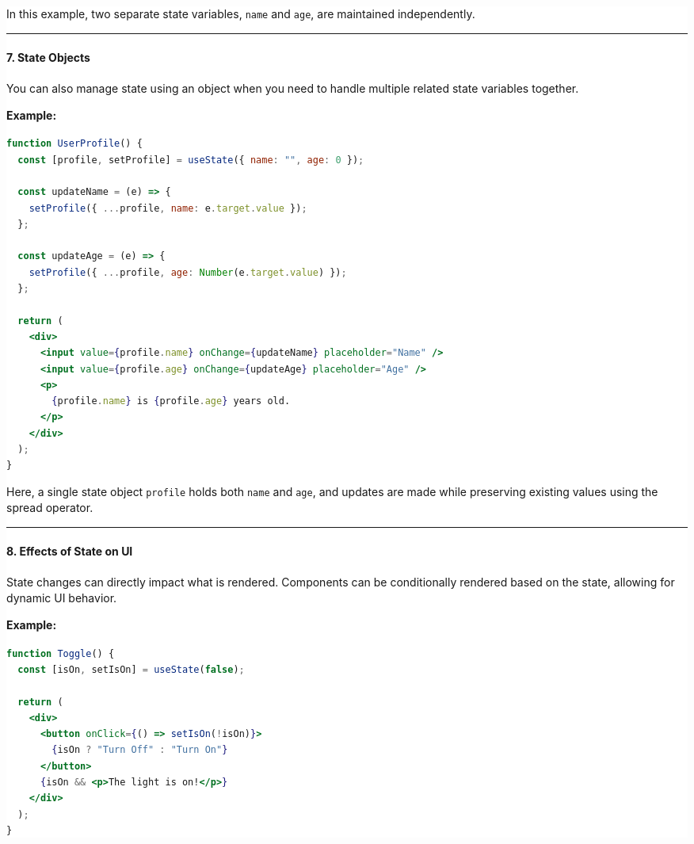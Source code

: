 In this example, two separate state variables, `name` and `age`, are maintained independently.

---

#### **7. State Objects**

You can also manage state using an object when you need to handle multiple related state variables together.

**Example:**

```jsx
function UserProfile() {
  const [profile, setProfile] = useState({ name: "", age: 0 });

  const updateName = (e) => {
    setProfile({ ...profile, name: e.target.value });
  };

  const updateAge = (e) => {
    setProfile({ ...profile, age: Number(e.target.value) });
  };

  return (
    <div>
      <input value={profile.name} onChange={updateName} placeholder="Name" />
      <input value={profile.age} onChange={updateAge} placeholder="Age" />
      <p>
        {profile.name} is {profile.age} years old.
      </p>
    </div>
  );
}
```

Here, a single state object `profile` holds both `name` and `age`, and updates are made while preserving existing values using the spread operator.

---

#### **8. Effects of State on UI**

State changes can directly impact what is rendered. Components can be conditionally rendered based on the state, allowing for dynamic UI behavior.

**Example:**

```jsx
function Toggle() {
  const [isOn, setIsOn] = useState(false);

  return (
    <div>
      <button onClick={() => setIsOn(!isOn)}>
        {isOn ? "Turn Off" : "Turn On"}
      </button>
      {isOn && <p>The light is on!</p>}
    </div>
  );
}
```
